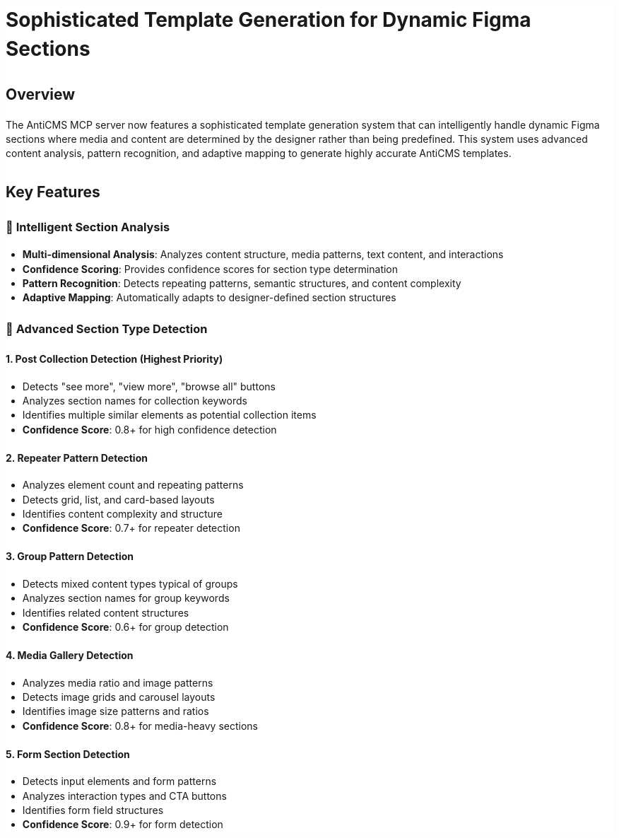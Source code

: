 # Sophisticated Template Generation for Dynamic Figma Sections

## Overview

The AntiCMS MCP server now features a sophisticated template generation system that can intelligently handle dynamic Figma sections where media and content are determined by the designer rather than being predefined. This system uses advanced content analysis, pattern recognition, and adaptive mapping to generate highly accurate AntiCMS templates.

## Key Features

### 🧠 **Intelligent Section Analysis**
- **Multi-dimensional Analysis**: Analyzes content structure, media patterns, text content, and interactions
- **Confidence Scoring**: Provides confidence scores for section type determination
- **Pattern Recognition**: Detects repeating patterns, semantic structures, and content complexity
- **Adaptive Mapping**: Automatically adapts to designer-defined section structures

### 🎯 **Advanced Section Type Detection**

#### 1. **Post Collection Detection** (Highest Priority)
- Detects "see more", "view more", "browse all" buttons
- Analyzes section names for collection keywords
- Identifies multiple similar elements as potential collection items
- **Confidence Score**: 0.8+ for high confidence detection

#### 2. **Repeater Pattern Detection**
- Analyzes element count and repeating patterns
- Detects grid, list, and card-based layouts
- Identifies content complexity and structure
- **Confidence Score**: 0.7+ for repeater detection

#### 3. **Group Pattern Detection**
- Detects mixed content types typical of groups
- Analyzes section names for group keywords
- Identifies related content structures
- **Confidence Score**: 0.6+ for group detection

#### 4. **Media Gallery Detection**
- Analyzes media ratio and image patterns
- Detects image grids and carousel layouts
- Identifies image size patterns and ratios
- **Confidence Score**: 0.8+ for media-heavy sections

#### 5. **Form Section Detection**
- Detects input elements and form patterns
- Analyzes interaction types and CTA buttons
- Identifies form field structures
- **Confidence Score**: 0.9+ for form detection

